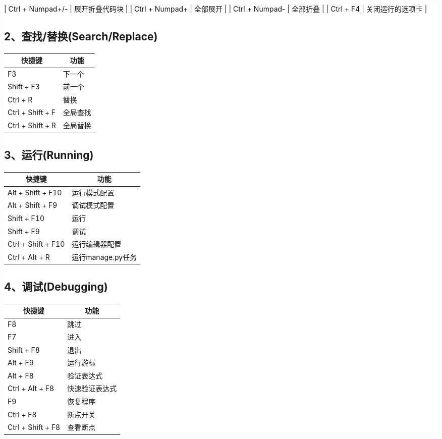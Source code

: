 | Ctrl + Numpad+/-     | 展开折叠代码块                   |
| Ctrl + Numpad+       | 全部展开                         |
| Ctrl + Numpad-       | 全部折叠                         |
| Ctrl + F4            | 关闭运行的选项卡                 |

## 2、查找/替换(Search/Replace)

| 快捷键           | 功能     |
| ---------------- | -------- |
| F3               | 下一个   |
| Shift + F3       | 前一个   |
| Ctrl + R         | 替换     |
| Ctrl + Shift + F | 全局查找 |
| Ctrl + Shift + R | 全局替换 |

## 3、运行(Running)

| 快捷键             | 功能              |
| ------------------ | ----------------- |
| Alt + Shift + F10  | 运行模式配置      |
| Alt + Shift + F9   | 调试模式配置      |
| Shift + F10        | 运行              |
| Shift + F9         | 调试              |
| Ctrl + Shift + F10 | 运行编辑器配置    |
| Ctrl + Alt + R     | 运行manage.py任务 |

## 4、调试(Debugging)

| 快捷键            | 功能           |
| ----------------- | -------------- |
| F8                | 跳过           |
| F7                | 进入           |
| Shift + F8        | 退出           |
| Alt + F9          | 运行游标       |
| Alt + F8          | 验证表达式     |
| Ctrl + Alt + F8   | 快速验证表达式 |
| F9                | 恢复程序       |
| Ctrl + F8         | 断点开关       |
| Ctrl + Shift + F8 | 查看断点       |
